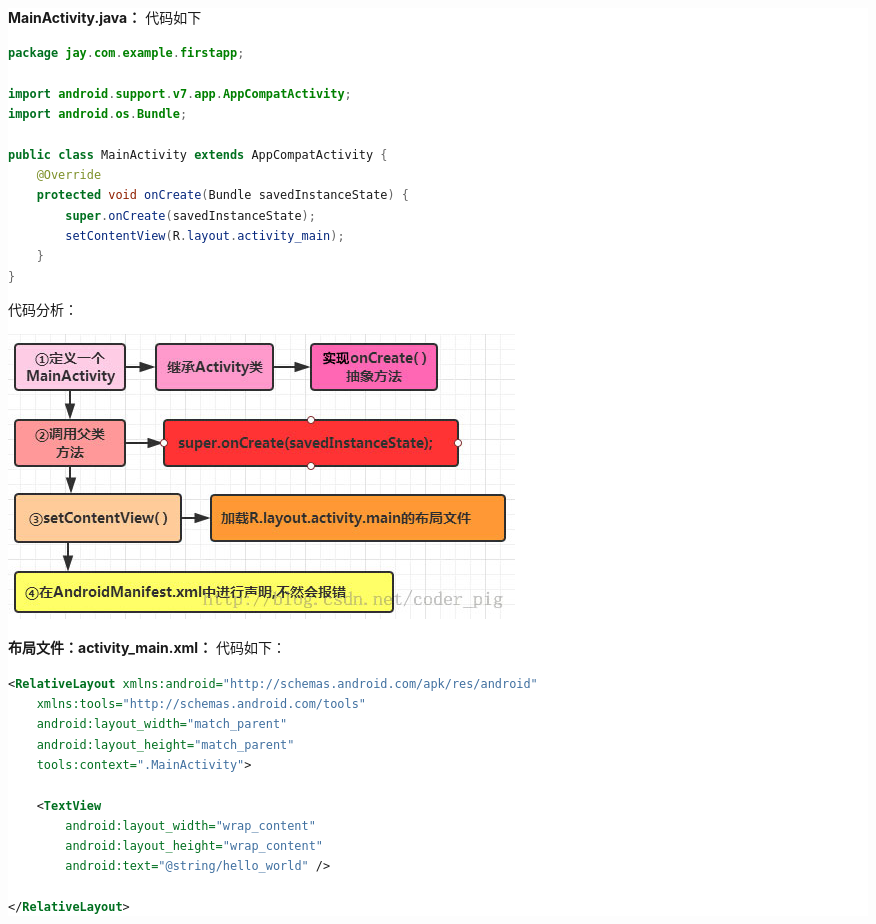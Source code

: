 **MainActivity.java：**
代码如下

```java
package jay.com.example.firstapp;

import android.support.v7.app.AppCompatActivity;
import android.os.Bundle;

public class MainActivity extends AppCompatActivity {
    @Override
    protected void onCreate(Bundle savedInstanceState) {
        super.onCreate(savedInstanceState);
        setContentView(R.layout.activity_main);
    }
}
```

代码分析：

![](../img/ready-125.jpg)

**布局文件：activity_main.xml：**
代码如下：

```xml
<RelativeLayout xmlns:android="http://schemas.android.com/apk/res/android"
    xmlns:tools="http://schemas.android.com/tools"
    android:layout_width="match_parent"
    android:layout_height="match_parent"
    tools:context=".MainActivity">

    <TextView
        android:layout_width="wrap_content"
        android:layout_height="wrap_content"
        android:text="@string/hello_world" />

</RelativeLayout>
```
